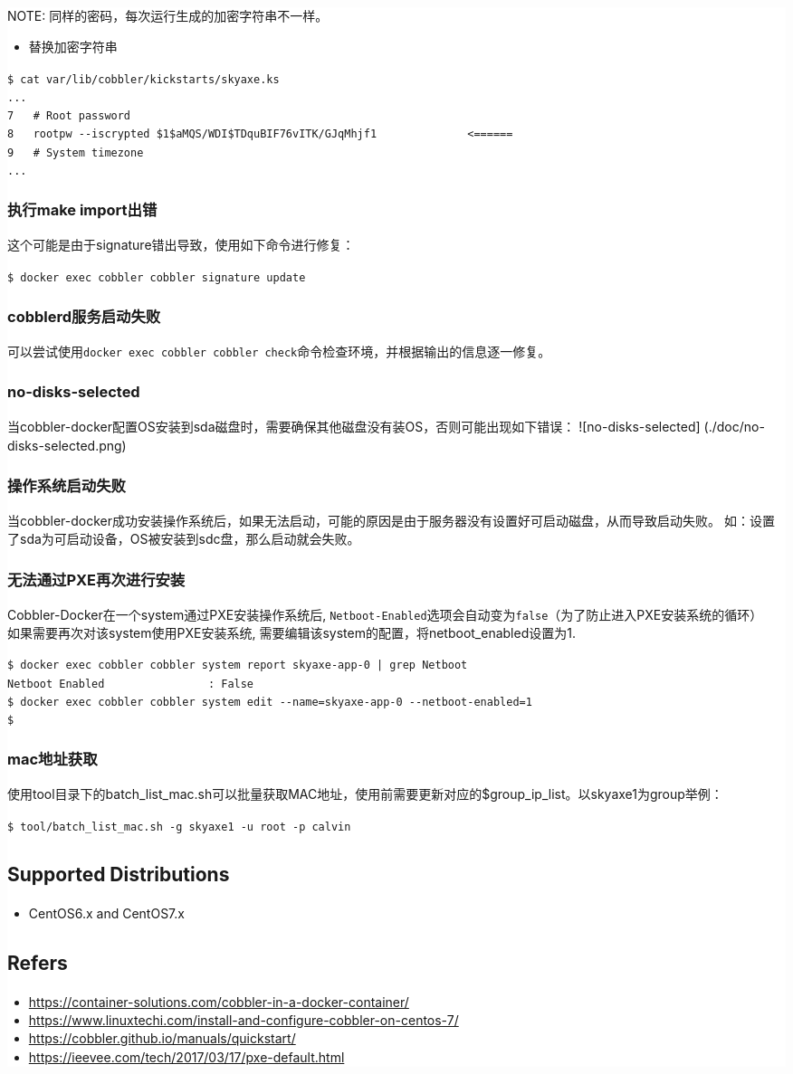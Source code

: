 NOTE: 同样的密码，每次运行生成的加密字符串不一样。


* 替换加密字符串

```
$ cat var/lib/cobbler/kickstarts/skyaxe.ks
...
7	# Root password
8	rootpw --iscrypted $1$aMQS/WDI$TDquBIF76vITK/GJqMhjf1              <======
9	# System timezone
...
```

### 执行make import出错

这个可能是由于signature错出导致，使用如下命令进行修复：
```
$ docker exec cobbler cobbler signature update
```

### cobblerd服务启动失败

可以尝试使用`docker exec cobbler cobbler check`命令检查环境，并根据输出的信息逐一修复。


### no-disks-selected

当cobbler-docker配置OS安装到sda磁盘时，需要确保其他磁盘没有装OS，否则可能出现如下错误：
![no-disks-selected] (./doc/no-disks-selected.png)


### 操作系统启动失败

当cobbler-docker成功安装操作系统后，如果无法启动，可能的原因是由于服务器没有设置好可启动磁盘，从而导致启动失败。
如：设置了sda为可启动设备，OS被安装到sdc盘，那么启动就会失败。


### 无法通过PXE再次进行安装

Cobbler-Docker在一个system通过PXE安装操作系统后, `Netboot-Enabled`选项会自动变为`false`（为了防止进入PXE安装系统的循环）  
如果需要再次对该system使用PXE安装系统, 需要编辑该system的配置，将netboot_enabled设置为1.
```
$ docker exec cobbler cobbler system report skyaxe-app-0 | grep Netboot
Netboot Enabled                : False
$ docker exec cobbler cobbler system edit --name=skyaxe-app-0 --netboot-enabled=1
$
```

### mac地址获取
使用tool目录下的batch_list_mac.sh可以批量获取MAC地址，使用前需要更新对应的$group_ip_list。以skyaxe1为group举例：
```
$ tool/batch_list_mac.sh -g skyaxe1 -u root -p calvin
```

## Supported Distributions
* CentOS6.x and CentOS7.x


## Refers
- https://container-solutions.com/cobbler-in-a-docker-container/
- https://www.linuxtechi.com/install-and-configure-cobbler-on-centos-7/
- https://cobbler.github.io/manuals/quickstart/
- https://ieevee.com/tech/2017/03/17/pxe-default.html
